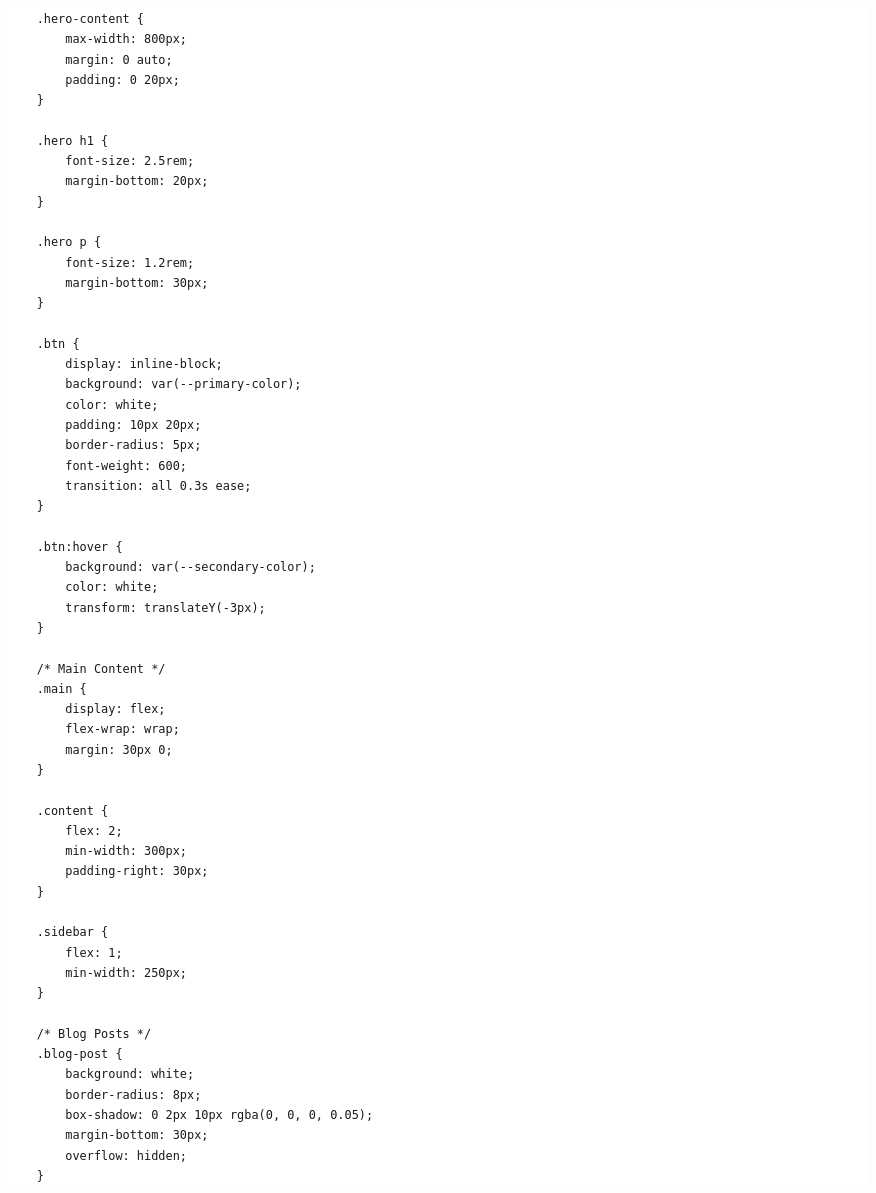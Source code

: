         .hero-content {
            max-width: 800px;
            margin: 0 auto;
            padding: 0 20px;
        }
        
        .hero h1 {
            font-size: 2.5rem;
            margin-bottom: 20px;
        }
        
        .hero p {
            font-size: 1.2rem;
            margin-bottom: 30px;
        }
        
        .btn {
            display: inline-block;
            background: var(--primary-color);
            color: white;
            padding: 10px 20px;
            border-radius: 5px;
            font-weight: 600;
            transition: all 0.3s ease;
        }
        
        .btn:hover {
            background: var(--secondary-color);
            color: white;
            transform: translateY(-3px);
        }
        
        /* Main Content */
        .main {
            display: flex;
            flex-wrap: wrap;
            margin: 30px 0;
        }
        
        .content {
            flex: 2;
            min-width: 300px;
            padding-right: 30px;
        }
        
        .sidebar {
            flex: 1;
            min-width: 250px;
        }
        
        /* Blog Posts */
        .blog-post {
            background: white;
            border-radius: 8px;
            box-shadow: 0 2px 10px rgba(0, 0, 0, 0.05);
            margin-bottom: 30px;
            overflow: hidden;
        }
        